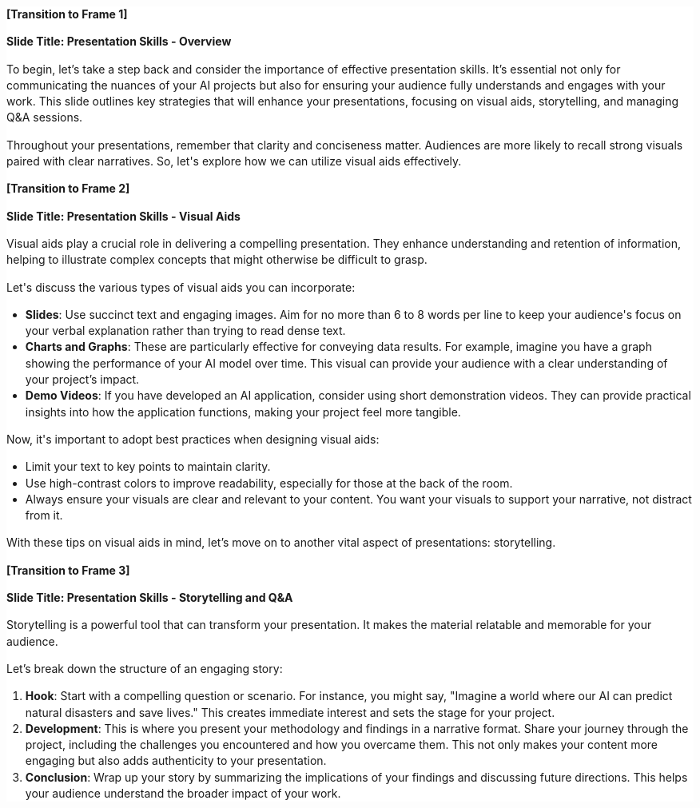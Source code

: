 **[Transition to Frame 1]**

**Slide Title: Presentation Skills - Overview**

To begin, let’s take a step back and consider the importance of effective presentation skills. It’s essential not only for communicating the nuances of your AI projects but also for ensuring your audience fully understands and engages with your work. This slide outlines key strategies that will enhance your presentations, focusing on visual aids, storytelling, and managing Q&A sessions.

Throughout your presentations, remember that clarity and conciseness matter. Audiences are more likely to recall strong visuals paired with clear narratives. So, let's explore how we can utilize visual aids effectively.

**[Transition to Frame 2]**

**Slide Title: Presentation Skills - Visual Aids**

Visual aids play a crucial role in delivering a compelling presentation. They enhance understanding and retention of information, helping to illustrate complex concepts that might otherwise be difficult to grasp. 

Let's discuss the various types of visual aids you can incorporate:
- **Slides**: Use succinct text and engaging images. Aim for no more than 6 to 8 words per line to keep your audience's focus on your verbal explanation rather than trying to read dense text.
- **Charts and Graphs**: These are particularly effective for conveying data results. For example, imagine you have a graph showing the performance of your AI model over time. This visual can provide your audience with a clear understanding of your project’s impact.
- **Demo Videos**: If you have developed an AI application, consider using short demonstration videos. They can provide practical insights into how the application functions, making your project feel more tangible.

Now, it's important to adopt best practices when designing visual aids:
- Limit your text to key points to maintain clarity.
- Use high-contrast colors to improve readability, especially for those at the back of the room.
- Always ensure your visuals are clear and relevant to your content. You want your visuals to support your narrative, not distract from it.

With these tips on visual aids in mind, let’s move on to another vital aspect of presentations: storytelling.

**[Transition to Frame 3]**

**Slide Title: Presentation Skills - Storytelling and Q&A**

Storytelling is a powerful tool that can transform your presentation. It makes the material relatable and memorable for your audience. 

Let’s break down the structure of an engaging story:
1. **Hook**: Start with a compelling question or scenario. For instance, you might say, "Imagine a world where our AI can predict natural disasters and save lives." This creates immediate interest and sets the stage for your project.
2. **Development**: This is where you present your methodology and findings in a narrative format. Share your journey through the project, including the challenges you encountered and how you overcame them. This not only makes your content more engaging but also adds authenticity to your presentation.
3. **Conclusion**: Wrap up your story by summarizing the implications of your findings and discussing future directions. This helps your audience understand the broader impact of your work.
